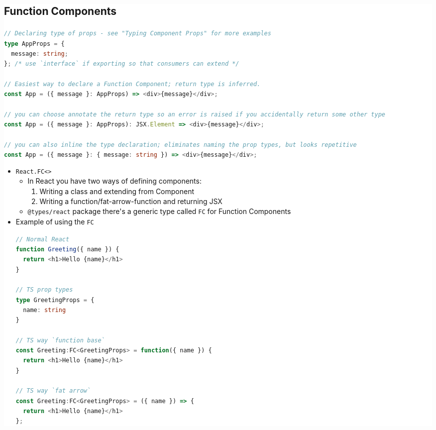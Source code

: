 

































## Function Components
  ```ts
  // Declaring type of props - see "Typing Component Props" for more examples
  type AppProps = {
    message: string;
  }; /* use `interface` if exporting so that consumers can extend */

  // Easiest way to declare a Function Component; return type is inferred.
  const App = ({ message }: AppProps) => <div>{message}</div>;

  // you can choose annotate the return type so an error is raised if you accidentally return some other type
  const App = ({ message }: AppProps): JSX.Element => <div>{message}</div>;

  // you can also inline the type declaration; eliminates naming the prop types, but looks repetitive
  const App = ({ message }: { message: string }) => <div>{message}</div>;
  ```

- `React.FC<>`
  - In React you have two ways of defining components:
    1. Writing a class and extending from Component
    2. Writing a function/fat-arrow-function and returning JSX
  -  `@types/react` package there's a generic type called `FC` for Function Components
- Example of using the `FC`
  ```ts
  // Normal React
  function Greeting({ name }) {
    return <h1>Hello {name}</h1>
  }

  // TS prop types
  type GreetingProps = {
    name: string
  }

  // TS way `function base`
  const Greeting:FC<GreetingProps> = function({ name }) {
    return <h1>Hello {name}</h1>
  }

  // TS way `fat arrow`
  const Greeting:FC<GreetingProps> = ({ name }) => {
    return <h1>Hello {name}</h1>
  };
  ```